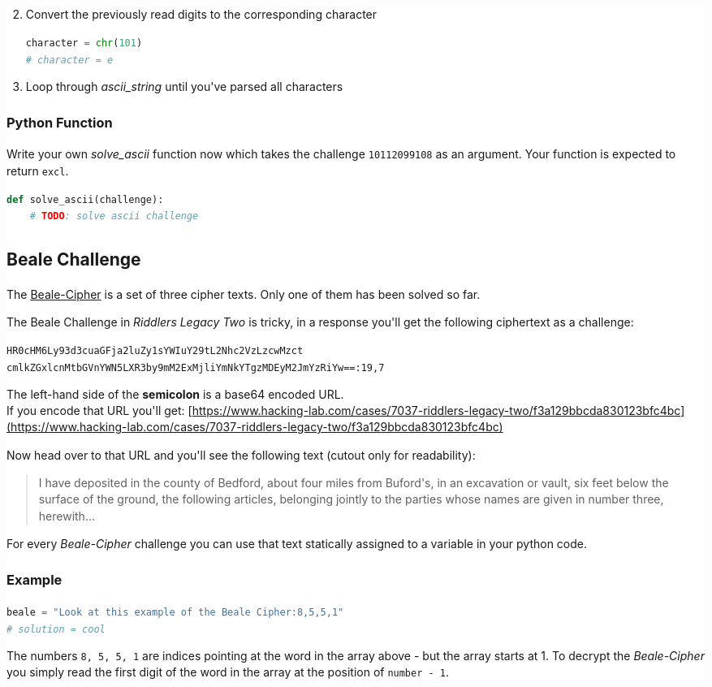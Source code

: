  2. Convert the previously read digits to the corresponding character

    ``` python
    character = chr(101)
    # character = e
    ```

 3. Loop through *ascii_string* until you've parsed all characters

### Python Function

Write your own *solve_ascii* function now which takes the challenge `10112099108` as an argument.
Your function is expected to return `excl`.

``` python
def solve_ascii(challenge):
	# TODO: solve ascii challenge
```

## Beale Challenge

The [Beale-Cipher](https://en.wikipedia.org/wiki/Beale_ciphers) is a set of three cipher texts. Only one of them has been solved so far. 

The Beale Challenge in *Riddlers Legacy Two* is tricky, in a response you'll get the following ciphertext as a challenge:

```
HR0cHM6Ly93d3cuaGFja2luZy1sYWIuY29tL2Nhc2VzLzcwMzct
cmlkZGxlcnMtbGVnYWN5LXR3by9mM2ExMjliYmNkYTgzMDEyM2JmYzRiYw==:19,7
```

The left-hand side of the **semicolon** is a base64 encoded URL.  
If you encode that URL you'll get: [https://www.hacking-lab.com/cases/7037-riddlers-legacy-two/f3a129bbcda830123bfc4bc](https://www.hacking-lab.com/cases/7037-riddlers-legacy-two/f3a129bbcda830123bfc4bc)

Now head over to that URL and you'll see the following text (cutout only for readability):

> I have deposited in the county of Bedford, about four miles from
> Buford's, in an excavation or vault, six feet below the surface of the
> ground, the following articles, belonging jointly to the parties whose
> names are given in number three, herewith...

For every *Beale-Cipher* challenge you can use that text statically assigned to a variable in your python code.

### Example

```python
beale = "Look at this example of the Beale Cipher:8,5,5,1"
# solution = cool
```

The numbers `8, 5, 5, 1` are indices pointing at the word in the array above - but the array starts at 1. To decrypt the *Beale-Cipher* you simply read the first digit of the word in the array at the position of  `number - 1`.
